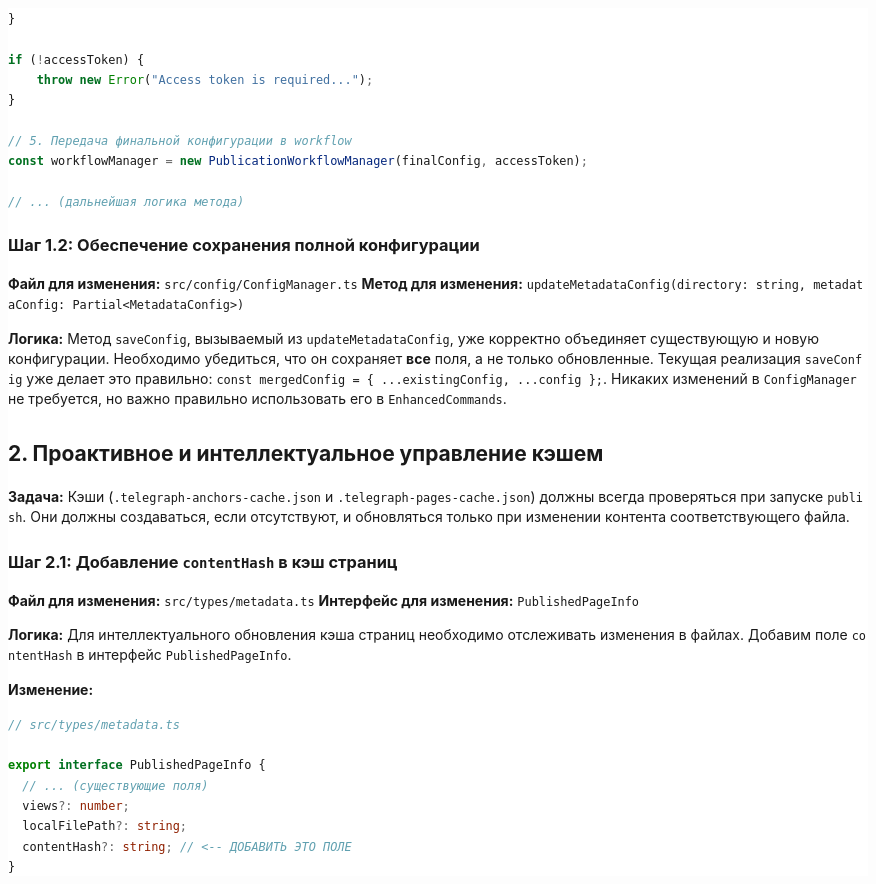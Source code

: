```typescript
}

if (!accessToken) {
    throw new Error("Access token is required...");
}

// 5. Передача финальной конфигурации в workflow
const workflowManager = new PublicationWorkflowManager(finalConfig, accessToken);

// ... (дальнейшая логика метода)
```

### Шаг 1.2: Обеспечение сохранения полной конфигурации

**Файл для изменения:** `src/config/ConfigManager.ts`
**Метод для изменения:** `updateMetadataConfig(directory: string, metadataConfig: Partial<MetadataConfig>)`

**Логика:**
Метод `saveConfig`, вызываемый из `updateMetadataConfig`, уже корректно объединяет существующую и новую конфигурации. Необходимо убедиться, что он сохраняет **все** поля, а не только обновленные. Текущая реализация `saveConfig` уже делает это правильно: `const mergedConfig = { ...existingConfig, ...config };`. Никаких изменений в `ConfigManager` не требуется, но важно правильно использовать его в `EnhancedCommands`.

## 2. Проактивное и интеллектуальное управление кэшем

**Задача:** Кэши (`.telegraph-anchors-cache.json` и `.telegraph-pages-cache.json`) должны всегда проверяться при запуске `publish`. Они должны создаваться, если отсутствуют, и обновляться только при изменении контента соответствующего файла.

### Шаг 2.1: Добавление `contentHash` в кэш страниц

**Файл для изменения:** `src/types/metadata.ts`
**Интерфейс для изменения:** `PublishedPageInfo`

**Логика:**
Для интеллектуального обновления кэша страниц необходимо отслеживать изменения в файлах. Добавим поле `contentHash` в интерфейс `PublishedPageInfo`.

**Изменение:**

```typescript
// src/types/metadata.ts

export interface PublishedPageInfo {
  // ... (существующие поля)
  views?: number;
  localFilePath?: string;
  contentHash?: string; // <-- ДОБАВИТЬ ЭТО ПОЛЕ
}
```
